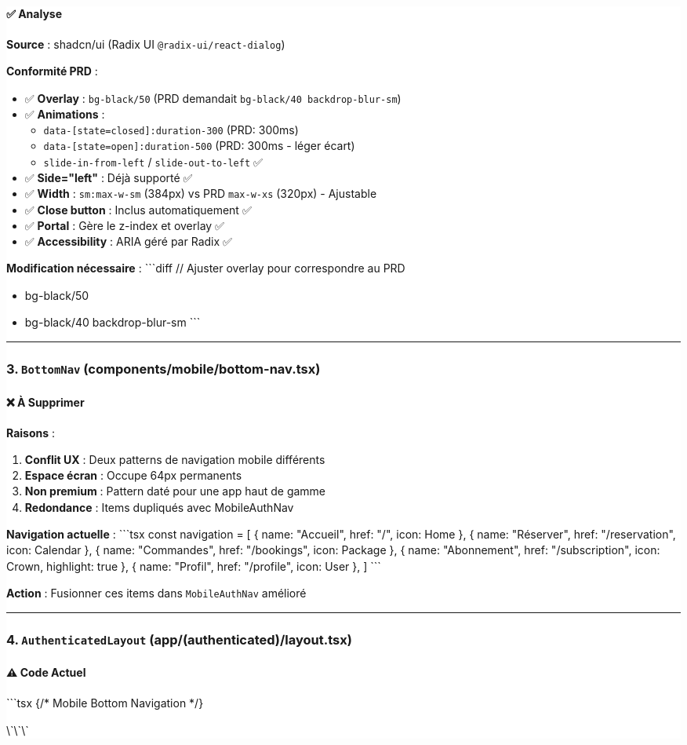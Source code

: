 #### ✅ Analyse
**Source** : shadcn/ui (Radix UI `@radix-ui/react-dialog`)

**Conformité PRD** :
- ✅ **Overlay** : `bg-black/50` (PRD demandait `bg-black/40 backdrop-blur-sm`)
- ✅ **Animations** : 
  - `data-[state=closed]:duration-300` (PRD: 300ms)
  - `data-[state=open]:duration-500` (PRD: 300ms - léger écart)
  - `slide-in-from-left` / `slide-out-to-left` ✅
- ✅ **Side="left"** : Déjà supporté ✅
- ✅ **Width** : `sm:max-w-sm` (384px) vs PRD `max-w-xs` (320px) - Ajustable
- ✅ **Close button** : Inclus automatiquement ✅
- ✅ **Portal** : Gère le z-index et overlay ✅
- ✅ **Accessibility** : ARIA géré par Radix ✅

**Modification nécessaire** :
\`\`\`diff
// Ajuster overlay pour correspondre au PRD
- bg-black/50
+ bg-black/40 backdrop-blur-sm
\`\`\`

---

### 3. `BottomNav` (components/mobile/bottom-nav.tsx)

#### ❌ À Supprimer
**Raisons** :
1. **Conflit UX** : Deux patterns de navigation mobile différents
2. **Espace écran** : Occupe 64px permanents
3. **Non premium** : Pattern daté pour une app haut de gamme
4. **Redondance** : Items dupliqués avec MobileAuthNav

**Navigation actuelle** :
\`\`\`tsx
const navigation = [
  { name: "Accueil", href: "/", icon: Home },
  { name: "Réserver", href: "/reservation", icon: Calendar },
  { name: "Commandes", href: "/bookings", icon: Package },
  { name: "Abonnement", href: "/subscription", icon: Crown, highlight: true },
  { name: "Profil", href: "/profile", icon: User },
]
\`\`\`

**Action** : Fusionner ces items dans `MobileAuthNav` amélioré

---

### 4. `AuthenticatedLayout` (app/(authenticated)/layout.tsx)

#### ⚠️ Code Actuel
\`\`\`tsx
{/* Mobile Bottom Navigation */}
<div className="md:hidden fixed bottom-0 left-0 right-0 z-50">
  <MobileAuthNav />
</div>
\`\`\`
